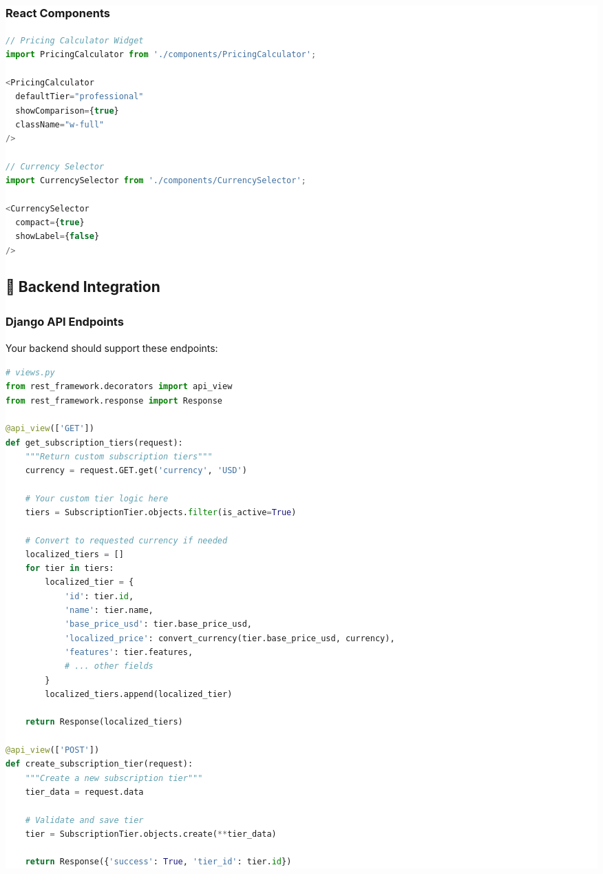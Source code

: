 ### React Components

```typescript
// Pricing Calculator Widget
import PricingCalculator from './components/PricingCalculator';

<PricingCalculator 
  defaultTier="professional"
  showComparison={true}
  className="w-full"
/>

// Currency Selector
import CurrencySelector from './components/CurrencySelector';

<CurrencySelector 
  compact={true}
  showLabel={false}
/>
```

## 🔧 **Backend Integration**

### Django API Endpoints

Your backend should support these endpoints:

```python
# views.py
from rest_framework.decorators import api_view
from rest_framework.response import Response

@api_view(['GET'])
def get_subscription_tiers(request):
    """Return custom subscription tiers"""
    currency = request.GET.get('currency', 'USD')
    
    # Your custom tier logic here
    tiers = SubscriptionTier.objects.filter(is_active=True)
    
    # Convert to requested currency if needed
    localized_tiers = []
    for tier in tiers:
        localized_tier = {
            'id': tier.id,
            'name': tier.name,
            'base_price_usd': tier.base_price_usd,
            'localized_price': convert_currency(tier.base_price_usd, currency),
            'features': tier.features,
            # ... other fields
        }
        localized_tiers.append(localized_tier)
    
    return Response(localized_tiers)

@api_view(['POST'])
def create_subscription_tier(request):
    """Create a new subscription tier"""
    tier_data = request.data
    
    # Validate and save tier
    tier = SubscriptionTier.objects.create(**tier_data)
    
    return Response({'success': True, 'tier_id': tier.id})
```